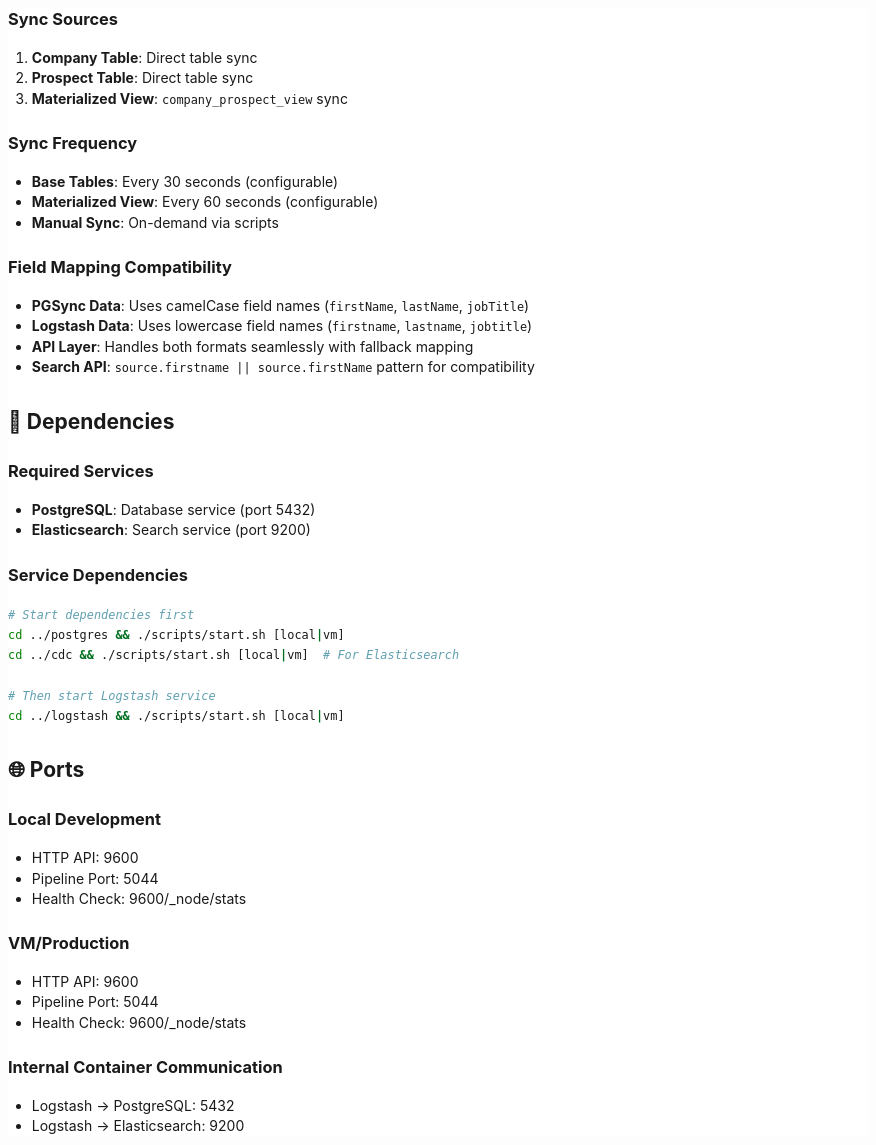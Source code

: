 ### Sync Sources

1. **Company Table**: Direct table sync
2. **Prospect Table**: Direct table sync
3. **Materialized View**: `company_prospect_view` sync

### Sync Frequency
- **Base Tables**: Every 30 seconds (configurable)
- **Materialized View**: Every 60 seconds (configurable)
- **Manual Sync**: On-demand via scripts

### Field Mapping Compatibility
- **PGSync Data**: Uses camelCase field names (`firstName`, `lastName`, `jobTitle`)
- **Logstash Data**: Uses lowercase field names (`firstname`, `lastname`, `jobtitle`)
- **API Layer**: Handles both formats seamlessly with fallback mapping
- **Search API**: `source.firstname || source.firstName` pattern for compatibility

## 🔗 Dependencies

### Required Services
- **PostgreSQL**: Database service (port 5432)
- **Elasticsearch**: Search service (port 9200)

### Service Dependencies
```bash
# Start dependencies first
cd ../postgres && ./scripts/start.sh [local|vm]
cd ../cdc && ./scripts/start.sh [local|vm]  # For Elasticsearch

# Then start Logstash service
cd ../logstash && ./scripts/start.sh [local|vm]
```

## 🌐 Ports

### Local Development
- HTTP API: 9600
- Pipeline Port: 5044
- Health Check: 9600/_node/stats

### VM/Production
- HTTP API: 9600
- Pipeline Port: 5044
- Health Check: 9600/_node/stats

### Internal Container Communication
- Logstash → PostgreSQL: 5432
- Logstash → Elasticsearch: 9200
